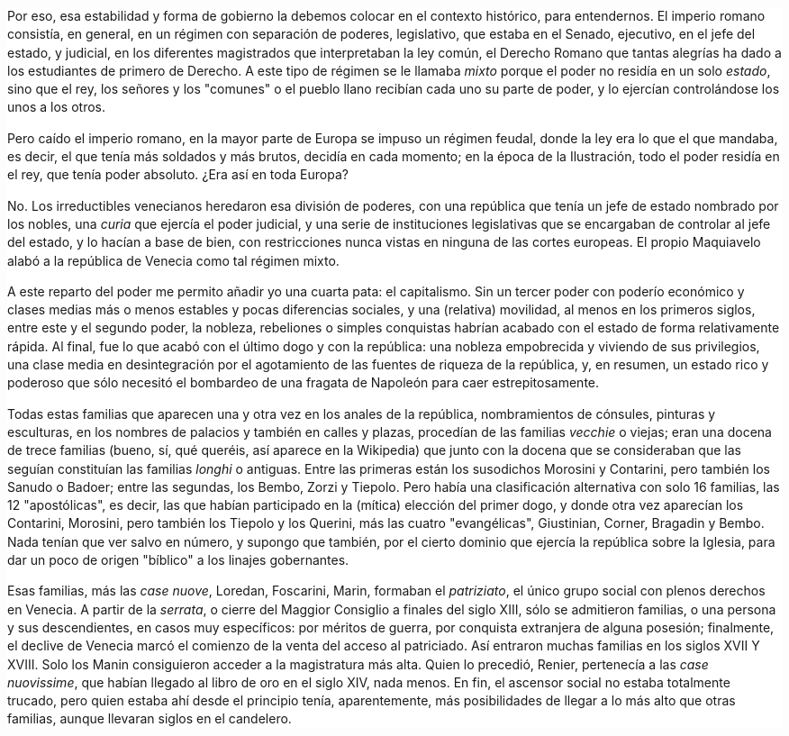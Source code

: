 Por eso, esa estabilidad y forma de gobierno la debemos colocar en el contexto
histórico, para entendernos. El imperio romano consistía, en general, en un
régimen con separación de poderes, legislativo, que estaba en el Senado,
ejecutivo, en el jefe del estado, y judicial, en los diferentes magistrados que
interpretaban la ley común, el Derecho Romano que tantas alegrías ha dado a los
estudiantes de primero de Derecho. A este tipo de régimen se le llamaba *mixto*
porque el poder no residía en un solo *estado*, sino que el rey, los señores y
los "comunes" o el pueblo llano recibían cada uno su parte de poder, y lo
ejercían controlándose los unos a los otros.

Pero caído el imperio romano, en la mayor parte de Europa se impuso un régimen
feudal, donde la ley era lo que el que mandaba, es decir, el que tenía más
soldados y más brutos, decidía en cada momento; en la época de la Ilustración,
todo el poder residía en el rey, que tenía poder absoluto. ¿Era así en toda
Europa?

No. Los irreductibles venecianos heredaron esa división de poderes, con una
república que tenía un jefe de estado nombrado por los nobles, una *curia* que
ejercía el poder judicial, y una serie de instituciones legislativas que se
encargaban de controlar al jefe del estado, y lo hacían a base de bien, con
restricciones nunca vistas en ninguna de las cortes europeas. El propio
Maquiavelo alabó a la república de Venecia como tal régimen mixto.

A este reparto del poder me permito añadir yo una cuarta pata: el
capitalismo. Sin un tercer poder con poderío económico y clases medias más o
menos estables y pocas diferencias sociales, y una (relativa) movilidad, al
menos en los primeros siglos, entre este y el segundo poder, la nobleza,
rebeliones o simples conquistas habrían acabado con el estado de forma
relativamente rápida. Al final, fue lo que acabó con el último dogo y con la
república: una nobleza empobrecida y viviendo de sus privilegios, una clase
media en desintegración por el agotamiento de las fuentes de riqueza de la
república, y, en resumen, un estado rico y poderoso que sólo necesitó el
bombardeo de una fragata de Napoleón para caer estrepitosamente.

Todas estas familias que aparecen una y otra vez en los anales de la república,
nombramientos de cónsules, pinturas y esculturas, en los nombres
de palacios y también en calles y plazas, procedían de las familias *vecchie* o
viejas; eran una docena de trece familias (bueno, sí, qué queréis, así aparece
en la Wikipedia) que junto con la docena que se consideraban que las seguían
constituían las familias *longhi* o antiguas. Entre las primeras están los
susodichos Morosini y Contarini, pero también los Sanudo o Badoer; entre las
segundas, los Bembo, Zorzi y Tiepolo. Pero había una clasificación alternativa
con solo 16 familias, las 12 "apostólicas", es decir, las que habían participado
en la (mítica) elección del primer dogo, y donde otra vez aparecían los
Contarini, Morosini, pero también los Tiepolo y los Querini, más las cuatro
"evangélicas", Giustinian, Corner, Bragadin y Bembo. Nada tenían que ver salvo
en número, y supongo que también, por el cierto dominio que ejercía la república
sobre la Iglesia, para dar un poco de origen "bíblico" a los linajes
gobernantes.

Esas familias, más las *case nuove*, Loredan, Foscarini, Marin, formaban el
*patriziato*, el único grupo social con plenos derechos en Venecia. A partir de
la *serrata*, o cierre del Maggior Consiglio a finales del siglo XIII, sólo se
admitieron familias, o una persona y sus descendientes, en casos muy
específicos: por méritos de guerra, por conquista extranjera de alguna posesión;
finalmente, el declive de Venecia marcó el comienzo de la venta del acceso al
patriciado. Así entraron muchas familias en los siglos XVII Y XVIII. Solo los
Manin consiguieron acceder a la magistratura más alta. Quien lo precedió,
Renier, pertenecía a las *case nuovissime*, que habían llegado al libro de oro
en el siglo XIV, nada menos. En fin, el ascensor social no estaba totalmente
trucado, pero quien estaba ahí desde el principio tenía, aparentemente, más
posibilidades de llegar a lo más alto que otras familias, aunque llevaran siglos
en el candelero.

